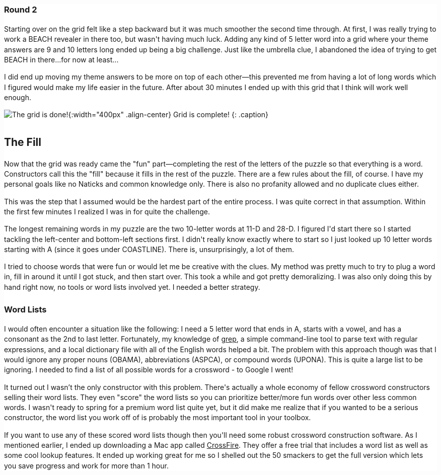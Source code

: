 ### Round 2

Starting over on the grid felt like a step backward but it was much smoother the second time through. At first, I was really trying to work a BEACH revealer in there too, but wasn't having much luck. Adding any kind of 5 letter word into a grid where your theme answers are 9 and 10 letters long ended up being a big challenge. Just like the umbrella clue, I abandoned the idea of trying to get BEACH in there...for now at least...

I did end up moving my theme answers to be more on top of each other—this prevented me from having a lot of long words which I figured would make my life easier in the future. After about 30 minutes I ended up with this grid that I think will work well enough.

![The grid is done!]({{site.url}}/img/xword/grid.png){:width="400px" .align-center}
Grid is complete!
{: .caption}

## The Fill

Now that the grid was ready came the "fun" part—completing the rest of the letters of the puzzle so that everything is a word. Constructors call this the "fill" because it fills in the rest of the puzzle. There are a few rules about the fill, of course. I have my personal goals like no Naticks and common knowledge only. There is also no profanity allowed and no duplicate clues either.

This was the step that I assumed would be the hardest part of the entire process. I was quite correct in that assumption. Within the first few minutes I realized I was in for quite the challenge.

The longest remaining words in my puzzle are the two 10-letter words at 11-D and 28-D. I figured I'd start there so I started tackling the left-center and bottom-left sections first. I didn't really know exactly where to start so I just looked up 10 letter words starting with A (since it goes under COASTLINE). There is, unsurprisingly, a lot of them. 

I tried to choose words that were fun or would let me be creative with the clues. My method was pretty much to try to plug a word in, fill in around it until I got stuck, and then start over. This took a while and got pretty demoralizing. I was also only doing this by hand right now, no tools or word lists involved yet. I needed a better strategy.

### Word Lists

I would often encounter a situation like the following: I need a 5 letter word that ends in A, starts with a vowel, and has a consonant as the 2nd to last letter. Fortunately, my knowledge of [grep](https://en.wikipedia.org/wiki/Grep), a simple command-line tool to parse text with regular expressions, and a local dictionary file with all of the English words helped a bit. The problem with this approach though was that I would ignore any proper nouns (OBAMA), abbreviations (ASPCA), or compound words (UPONA). This is quite a large list to be ignoring. I needed to find a list of all possible words for a crossword - to Google I went!

It turned out I wasn’t the only constructor with this problem. There's actually a whole economy of fellow crossword constructors selling their word lists. They even "score" the word lists so you can prioritize better/more fun words over other less common words. I wasn't ready to spring for a premium word list quite yet, but it did make me realize that if you wanted to be a serious constructor, the word list you work off of is probably the most important tool in your toolbox.

If you want to use any of these scored word lists though then you'll need some robust crossword construction software. As I mentioned earlier, I ended up downloading a Mac app called [CrossFire](http://beekeeperlabs.com/crossfire/). They offer a free trial that includes a word list as well as some cool lookup features. It ended up working great for me so I shelled out the 50 smackers to get the full version which lets you save progress and work for more than 1 hour.
